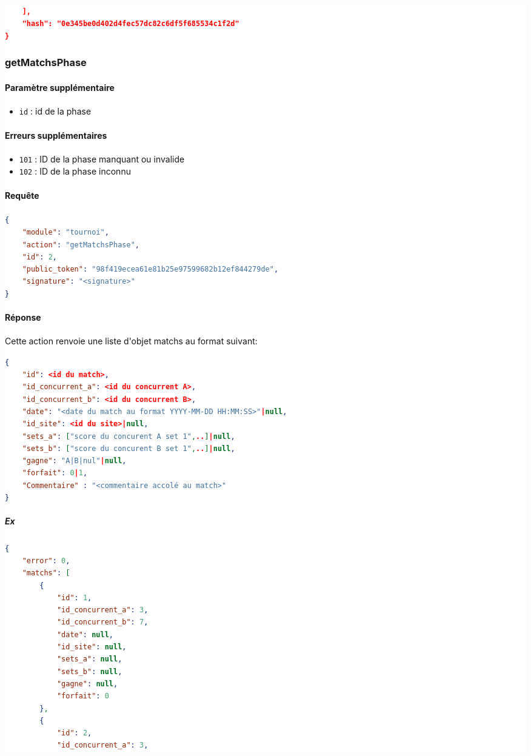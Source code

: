 ```JSON
    ],
    "hash": "0e345be0d402d4fec57dc82c6df5f685534c1f2d"
}
```

### getMatchsPhase

#### Paramètre supplémentaire

- `id` : id de la phase

#### Erreurs supplémentaires

- `101` : ID de la phase manquant ou invalide
- `102` : ID de la phase inconnu

#### Requête

```JSON
{
    "module": "tournoi",
    "action": "getMatchsPhase",
    "id": 2,
    "public_token": "98f419ecea61e81b25e97599682b12ef844279de",
    "signature": "<signature>"
}
```

#### Réponse

Cette action renvoie une liste d'objet matchs au format suivant:

```JSON
{
    "id": <id du match>,
    "id_concurrent_a": <id du concurrent A>,
    "id_concurrent_b": <id du concurrent B>,
    "date": "<date du match au format YYYY-MM-DD HH:MM:SS>"|null,
    "id_site": <id du site>|null,
    "sets_a": ["score du concurent A set 1",..]|null,
    "sets_b": ["score du concurent B set 1",..]|null,
    "gagne": "A|B|nul"|null,
    "forfait": 0|1,
    "Commentaire" : "<commentaire accolé au match>"
}
```

##### Ex

```JSON
{
    "error": 0,
    "matchs": [
        {
            "id": 1,
            "id_concurrent_a": 3,
            "id_concurrent_b": 7,
            "date": null,
            "id_site": null,
            "sets_a": null,
            "sets_b": null,
            "gagne": null,
            "forfait": 0
        },
        {
            "id": 2,
            "id_concurrent_a": 3,
```